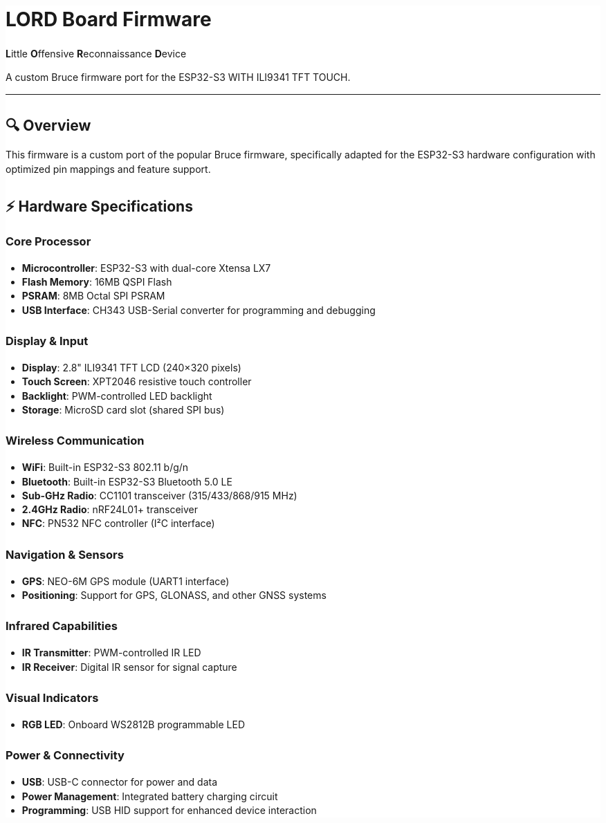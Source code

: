 # LORD Board Firmware

**L**ittle **O**ffensive **R**econnaissance **D**evice

A custom Bruce firmware port for the  ESP32-S3 WITH ILI9341 TFT TOUCH.

---

## 🔍 Overview

This firmware is a custom port of the popular Bruce firmware, specifically adapted for the ESP32-S3 hardware configuration with optimized pin mappings and feature support.

## ⚡ Hardware Specifications

### Core Processor
- **Microcontroller**: ESP32-S3 with dual-core Xtensa LX7
- **Flash Memory**: 16MB QSPI Flash
- **PSRAM**: 8MB Octal SPI PSRAM
- **USB Interface**: CH343 USB-Serial converter for programming and debugging

### Display & Input
- **Display**: 2.8" ILI9341 TFT LCD (240×320 pixels)
- **Touch Screen**: XPT2046 resistive touch controller
- **Backlight**: PWM-controlled LED backlight
- **Storage**: MicroSD card slot (shared SPI bus)

### Wireless Communication
- **WiFi**: Built-in ESP32-S3 802.11 b/g/n
- **Bluetooth**: Built-in ESP32-S3 Bluetooth 5.0 LE
- **Sub-GHz Radio**: CC1101 transceiver (315/433/868/915 MHz)
- **2.4GHz Radio**: nRF24L01+ transceiver
- **NFC**: PN532 NFC controller (I²C interface)

### Navigation & Sensors
- **GPS**: NEO-6M GPS module (UART1 interface)
- **Positioning**: Support for GPS, GLONASS, and other GNSS systems

### Infrared Capabilities
- **IR Transmitter**: PWM-controlled IR LED
- **IR Receiver**: Digital IR sensor for signal capture

### Visual Indicators
- **RGB LED**: Onboard WS2812B programmable LED


### Power & Connectivity
- **USB**: USB-C connector for power and data
- **Power Management**: Integrated battery charging circuit
- **Programming**: USB HID support for enhanced device interaction
